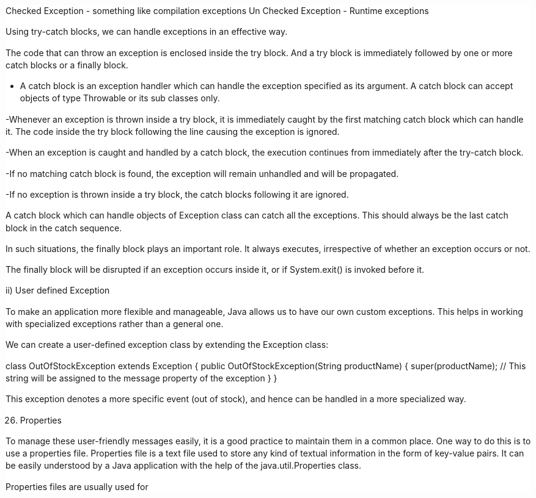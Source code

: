 Checked Exception - something like compilation exceptions
Un Checked Exception - Runtime exceptions

Using try-catch blocks, we can handle exceptions in an effective way.

The code that can throw an exception is enclosed inside the try block. And a try block is immediately followed by one or more catch blocks or a finally block.

- A catch block is an exception handler which can handle the exception specified as its argument. A catch block can accept objects of type Throwable or its sub classes only.

-Whenever an exception is thrown inside a try block, it is immediately caught by the first matching catch block which can handle it. The code inside the try block 
following the line causing the exception is ignored.

-When an exception is caught and handled by a catch block, the execution continues from immediately after the try-catch block.

-If no matching catch block is found, the exception will remain unhandled and will be propagated.

-If no exception is thrown inside a try block, the catch blocks following it are ignored.

A catch block which can handle objects of Exception class can catch all the exceptions. 
This should always be the last catch block in the catch sequence.

In such situations, the finally block plays an important role.
It always executes, irrespective of whether an exception occurs or not.

The finally block will be disrupted if an exception occurs inside it, or if System.exit() is invoked before it.

ii) User defined Exception 

To make an application more flexible and manageable, Java allows us to have our own custom exceptions. 
This helps in working with specialized exceptions rather than a general one.

We can create a user-defined exception class by extending the Exception class:

class OutOfStockException extends Exception {
    public OutOfStockException(String productName) {
        super(productName);            // This string will be assigned to the message property of the exception 
    }
}

This exception denotes a more specific event (out of stock), and hence can be handled in a more specialized way.


26) Properties

To manage these user-friendly messages easily, it is a good practice to maintain them in a common place. One way to do this is to use a properties file.
Properties file is a text file used to store any kind of textual information in the form of key-value pairs.
It can be easily understood by a Java application with the help of the java.util.Properties class.

Properties files are usually used for
